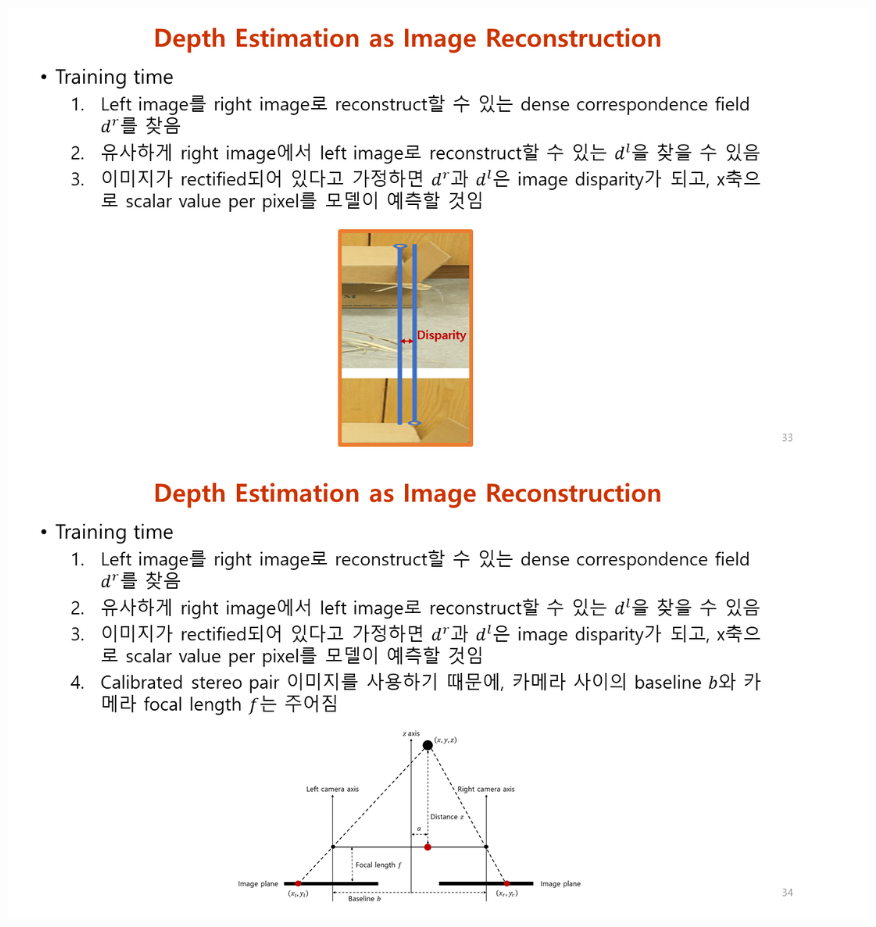 <img src='\assets\papers\Unsupervised Monocular Depth Estimation with Left-Right Consistency\33.PNG' width='800'>
<img src='\assets\papers\Unsupervised Monocular Depth Estimation with Left-Right Consistency\34.PNG' width='800'>